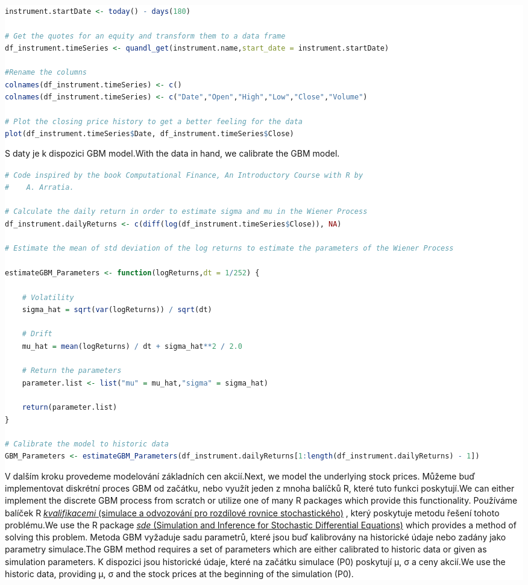 ````R
instrument.startDate <- today() - days(180)

# Get the quotes for an equity and transform them to a data frame
df_instrument.timeSeries <- quandl_get(instrument.name,start_date = instrument.startDate)

#Rename the columns
colnames(df_instrument.timeSeries) <- c()
colnames(df_instrument.timeSeries) <- c("Date","Open","High","Low","Close","Volume")

# Plot the closing price history to get a better feeling for the data
plot(df_instrument.timeSeries$Date, df_instrument.timeSeries$Close)
````

<span data-ttu-id="efaf9-168">S daty je k dispozici GBM model.</span><span class="sxs-lookup"><span data-stu-id="efaf9-168">With the data in hand, we calibrate the GBM model.</span></span>

````R
# Code inspired by the book Computational Finance, An Introductory Course with R by 
#    A. Arratia.

# Calculate the daily return in order to estimate sigma and mu in the Wiener Process
df_instrument.dailyReturns <- c(diff(log(df_instrument.timeSeries$Close)), NA)

# Estimate the mean of std deviation of the log returns to estimate the parameters of the Wiener Process

estimateGBM_Parameters <- function(logReturns,dt = 1/252) {

    # Volatility
    sigma_hat = sqrt(var(logReturns)) / sqrt(dt)

    # Drift
    mu_hat = mean(logReturns) / dt + sigma_hat**2 / 2.0

    # Return the parameters
    parameter.list <- list("mu" = mu_hat,"sigma" = sigma_hat)

    return(parameter.list)
}

# Calibrate the model to historic data
GBM_Parameters <- estimateGBM_Parameters(df_instrument.dailyReturns[1:length(df_instrument.dailyReturns) - 1])
````

<span data-ttu-id="efaf9-169">V dalším kroku provedeme modelování základních cen akcií.</span><span class="sxs-lookup"><span data-stu-id="efaf9-169">Next, we model the underlying stock prices.</span></span> <span data-ttu-id="efaf9-170">Můžeme buď implementovat diskrétní proces GBM od začátku, nebo využít jeden z mnoha balíčků R, které tuto funkci poskytují.</span><span class="sxs-lookup"><span data-stu-id="efaf9-170">We can either implement the discrete GBM process from scratch or utilize one of many R packages which provide this functionality.</span></span> <span data-ttu-id="efaf9-171">Používáme balíček R [ *kvalifikacemi* (simulace a odvozování pro rozdílové rovnice stochastického)](https://cran.r-project.org/web/packages/sde/index.html) , který poskytuje metodu řešení tohoto problému.</span><span class="sxs-lookup"><span data-stu-id="efaf9-171">We use the R package [*sde* (Simulation and Inference for Stochastic Differential Equations)](https://cran.r-project.org/web/packages/sde/index.html) which provides a method of solving this problem.</span></span> <span data-ttu-id="efaf9-172">Metoda GBM vyžaduje sadu parametrů, které jsou buď kalibrovány na historické údaje nebo zadány jako parametry simulace.</span><span class="sxs-lookup"><span data-stu-id="efaf9-172">The GBM method requires a set of parameters which are either calibrated to historic data or given as simulation parameters.</span></span> <span data-ttu-id="efaf9-173">K dispozici jsou historické údaje, které na začátku simulace (P0) poskytují μ, σ a ceny akcií.</span><span class="sxs-lookup"><span data-stu-id="efaf9-173">We use the historic data, providing μ, σ and the stock prices at the beginning of the simulation (P0).</span></span>
